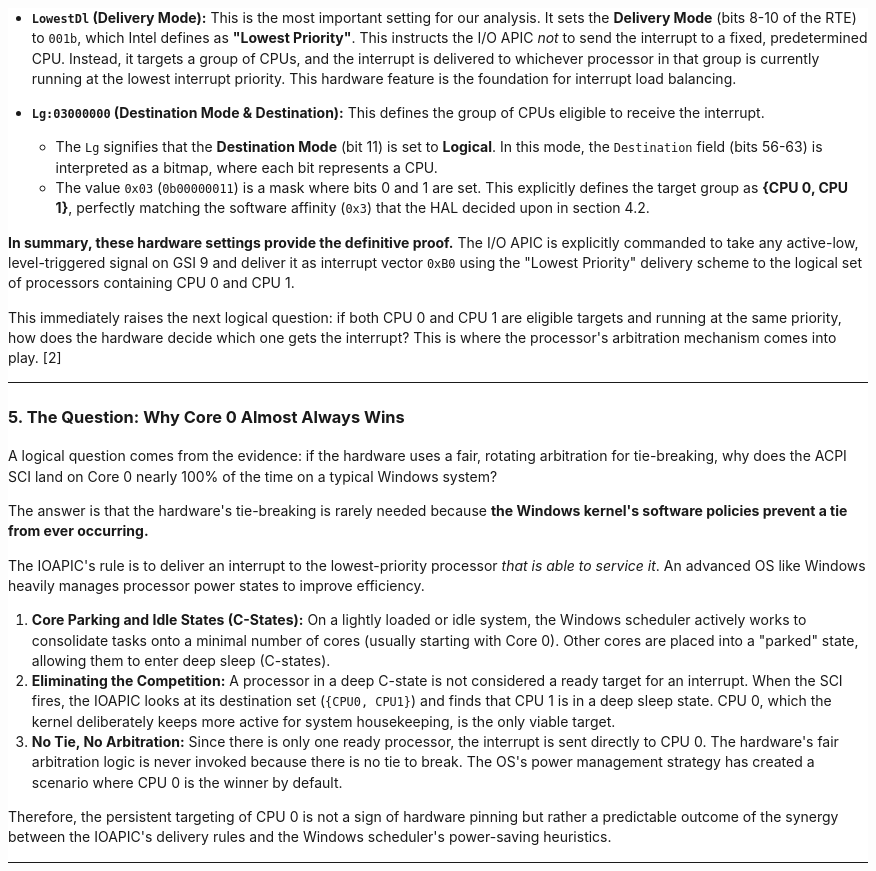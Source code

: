 *   **`LowestDl` (Delivery Mode):** This is the most important setting for our analysis. It sets the **Delivery Mode** (bits 8-10 of the RTE) to `001b`, which Intel defines as **"Lowest Priority"**. This instructs the I/O APIC *not* to send the interrupt to a fixed, predetermined CPU. Instead, it targets a group of CPUs, and the interrupt is delivered to whichever processor in that group is currently running at the lowest interrupt priority. This hardware feature is the foundation for interrupt load balancing.

*   **`Lg:03000000` (Destination Mode & Destination):** This defines the group of CPUs eligible to receive the interrupt.
    *   The `Lg` signifies that the **Destination Mode** (bit 11) is set to **Logical**. In this mode, the `Destination` field (bits 56-63) is interpreted as a bitmap, where each bit represents a CPU.
    *   The value `0x03` (`0b00000011`) is a mask where bits 0 and 1 are set. This explicitly defines the target group as **{CPU 0, CPU 1}**, perfectly matching the software affinity (`0x3`) that the HAL decided upon in section 4.2.

**In summary, these hardware settings provide the definitive proof.** The I/O APIC is explicitly commanded to take any active-low, level-triggered signal on GSI 9 and deliver it as interrupt vector `0xB0` using the "Lowest Priority" delivery scheme to the logical set of processors containing CPU 0 and CPU 1.

This immediately raises the next logical question: if both CPU 0 and CPU 1 are eligible targets and running at the same priority, how does the hardware decide which one gets the interrupt? This is where the processor's arbitration mechanism comes into play. [2]

---

### 5. The Question: Why Core 0 Almost Always Wins

A logical question comes from the evidence: if the hardware uses a fair, rotating arbitration for tie-breaking, why does the ACPI SCI land on Core 0 nearly 100% of the time on a typical Windows system?

The answer is that the hardware's tie-breaking is rarely needed because **the Windows kernel's software policies prevent a tie from ever occurring.**

The IOAPIC's rule is to deliver an interrupt to the lowest-priority processor *that is able to service it*. An advanced OS like Windows heavily manages processor power states to improve efficiency.

1.  **Core Parking and Idle States (C-States):** On a lightly loaded or idle system, the Windows scheduler actively works to consolidate tasks onto a minimal number of cores (usually starting with Core 0). Other cores are placed into a "parked" state, allowing them to enter deep sleep (C-states).
2.  **Eliminating the Competition:** A processor in a deep C-state is not considered a ready target for an interrupt. When the SCI fires, the IOAPIC looks at its destination set (`{CPU0, CPU1}`) and finds that CPU 1 is in a deep sleep state. CPU 0, which the kernel deliberately keeps more active for system housekeeping, is the only viable target.
3.  **No Tie, No Arbitration:** Since there is only one ready processor, the interrupt is sent directly to CPU 0. The hardware's fair arbitration logic is never invoked because there is no tie to break. The OS's power management strategy has created a scenario where CPU 0 is the winner by default.

Therefore, the persistent targeting of CPU 0 is not a sign of hardware pinning but rather a predictable outcome of the synergy between the IOAPIC's delivery rules and the Windows scheduler's power-saving heuristics.

---
